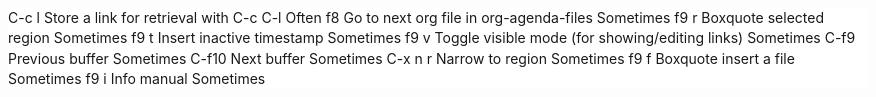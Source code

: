 <tr>
<td class="org-left">C-c l</td>
<td class="org-left">Store a link for retrieval with C-c C-l</td>
<td class="org-left">Often</td>
</tr>

<tr>
<td class="org-left">f8</td>
<td class="org-left">Go to next org file in org-agenda-files</td>
<td class="org-left">Sometimes</td>
</tr>

<tr>
<td class="org-left">f9 r</td>
<td class="org-left">Boxquote selected region</td>
<td class="org-left">Sometimes</td>
</tr>

<tr>
<td class="org-left">f9 t</td>
<td class="org-left">Insert inactive timestamp</td>
<td class="org-left">Sometimes</td>
</tr>

<tr>
<td class="org-left">f9 v</td>
<td class="org-left">Toggle visible mode (for showing/editing links)</td>
<td class="org-left">Sometimes</td>
</tr>

<tr>
<td class="org-left">C-f9</td>
<td class="org-left">Previous buffer</td>
<td class="org-left">Sometimes</td>
</tr>

<tr>
<td class="org-left">C-f10</td>
<td class="org-left">Next buffer</td>
<td class="org-left">Sometimes</td>
</tr>

<tr>
<td class="org-left">C-x n r</td>
<td class="org-left">Narrow to region</td>
<td class="org-left">Sometimes</td>
</tr>

<tr>
<td class="org-left">f9 f</td>
<td class="org-left">Boxquote insert a file</td>
<td class="org-left">Sometimes</td>
</tr>

<tr>
<td class="org-left">f9 i</td>
<td class="org-left">Info manual</td>
<td class="org-left">Sometimes</td>
</tr>
